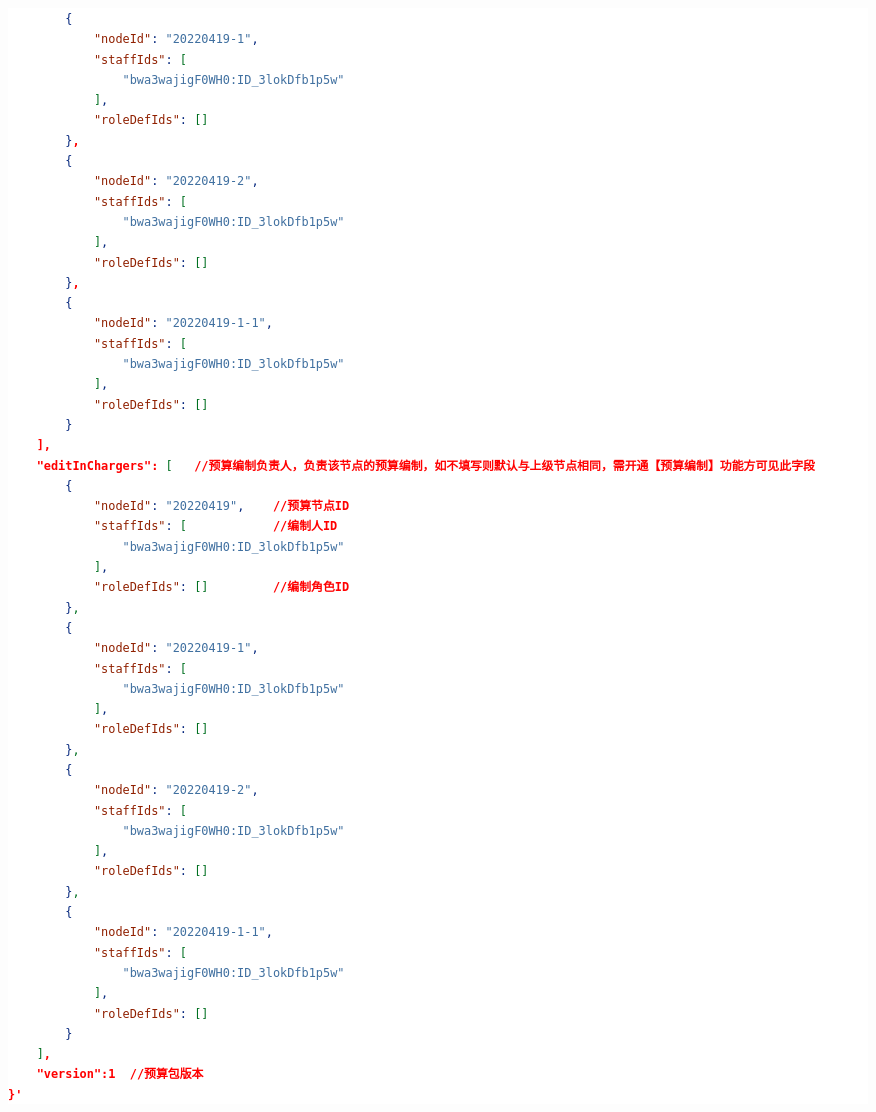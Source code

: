 ```json
        {
            "nodeId": "20220419-1",
            "staffIds": [
                "bwa3wajigF0WH0:ID_3lokDfb1p5w"
            ],
            "roleDefIds": []
        },
        {
            "nodeId": "20220419-2",
            "staffIds": [
                "bwa3wajigF0WH0:ID_3lokDfb1p5w"
            ],
            "roleDefIds": []
        },
        {
            "nodeId": "20220419-1-1",
            "staffIds": [
                "bwa3wajigF0WH0:ID_3lokDfb1p5w"
            ],
            "roleDefIds": []
        }
    ],
    "editInChargers": [   //预算编制负责人，负责该节点的预算编制，如不填写则默认与上级节点相同，需开通【预算编制】功能方可见此字段
        {
            "nodeId": "20220419",    //预算节点ID
            "staffIds": [            //编制人ID
                "bwa3wajigF0WH0:ID_3lokDfb1p5w"
            ],
            "roleDefIds": []         //编制角色ID
        },
        {
            "nodeId": "20220419-1",
            "staffIds": [
                "bwa3wajigF0WH0:ID_3lokDfb1p5w"
            ],
            "roleDefIds": []
        },
        {
            "nodeId": "20220419-2",
            "staffIds": [
                "bwa3wajigF0WH0:ID_3lokDfb1p5w"
            ],
            "roleDefIds": []
        },
        {
            "nodeId": "20220419-1-1",
            "staffIds": [
                "bwa3wajigF0WH0:ID_3lokDfb1p5w"
            ],
            "roleDefIds": []
        }
    ],
    "version":1  //预算包版本
}'
```
</TabItem>
<TabItem value="code" label="code">
